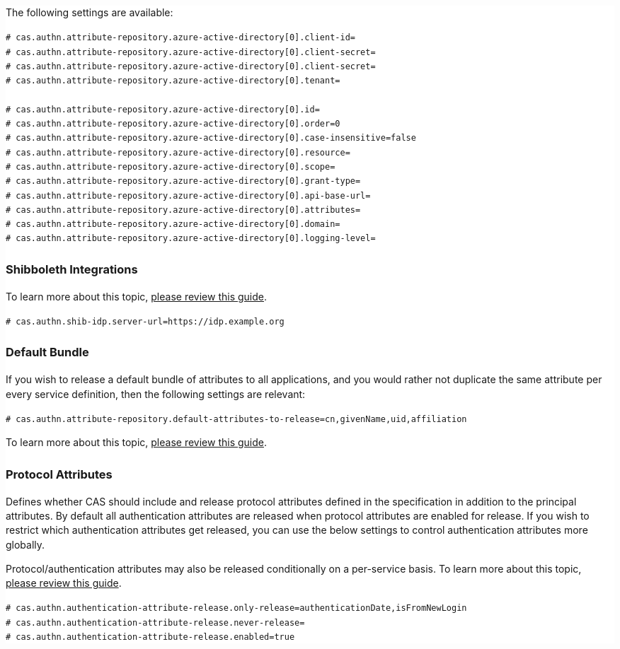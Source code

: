 The following settings are available:

```properties
# cas.authn.attribute-repository.azure-active-directory[0].client-id=
# cas.authn.attribute-repository.azure-active-directory[0].client-secret=
# cas.authn.attribute-repository.azure-active-directory[0].client-secret=
# cas.authn.attribute-repository.azure-active-directory[0].tenant=

# cas.authn.attribute-repository.azure-active-directory[0].id=
# cas.authn.attribute-repository.azure-active-directory[0].order=0
# cas.authn.attribute-repository.azure-active-directory[0].case-insensitive=false
# cas.authn.attribute-repository.azure-active-directory[0].resource=
# cas.authn.attribute-repository.azure-active-directory[0].scope=
# cas.authn.attribute-repository.azure-active-directory[0].grant-type=
# cas.authn.attribute-repository.azure-active-directory[0].api-base-url=
# cas.authn.attribute-repository.azure-active-directory[0].attributes=
# cas.authn.attribute-repository.azure-active-directory[0].domain=
# cas.authn.attribute-repository.azure-active-directory[0].logging-level=
```

### Shibboleth Integrations

To learn more about this topic, [please review this guide](../integration/Shibboleth.html).

```properties
# cas.authn.shib-idp.server-url=https://idp.example.org
```

### Default Bundle

If you wish to release a default bundle of attributes to all applications,
and you would rather not duplicate the same attribute per every service definition,
then the following settings are relevant:

```properties
# cas.authn.attribute-repository.default-attributes-to-release=cn,givenName,uid,affiliation
```

To learn more about this topic, [please review this guide](../integration/Attribute-Release.html).

### Protocol Attributes

Defines whether CAS should include and release protocol attributes defined in the specification in addition to the
principal attributes. By default all authentication attributes are released when protocol attributes are enabled for
release. If you wish to restrict which authentication attributes get released, you can use the below settings to control authentication attributes more globally.

Protocol/authentication attributes may also be released conditionally on a per-service 
basis. To learn more about this topic, [please review this guide](../integration/Attribute-Release.html).

```properties
# cas.authn.authentication-attribute-release.only-release=authenticationDate,isFromNewLogin
# cas.authn.authentication-attribute-release.never-release=
# cas.authn.authentication-attribute-release.enabled=true
```

